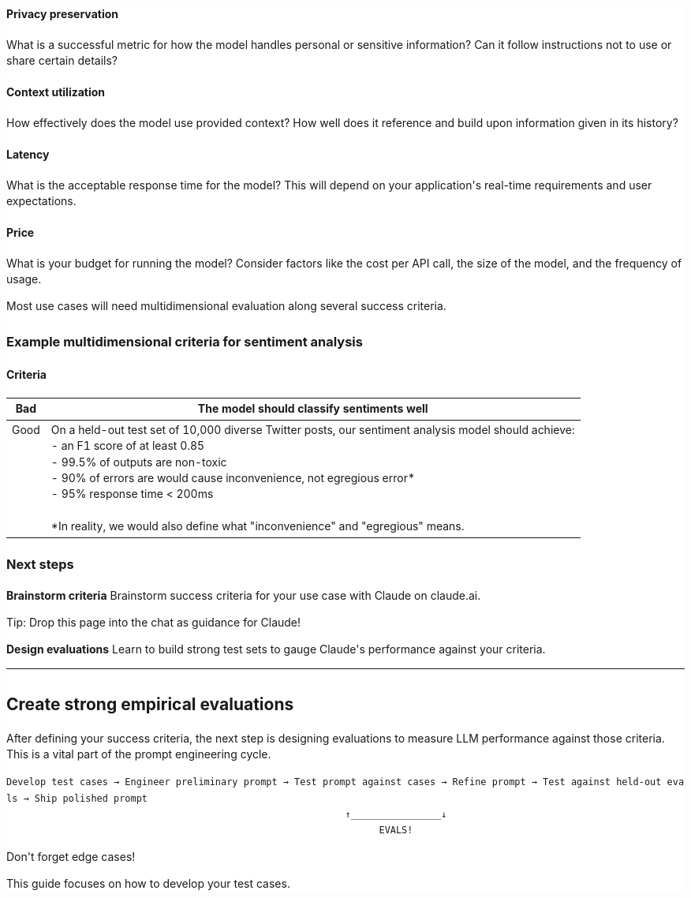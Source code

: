 #### Privacy preservation
What is a successful metric for how the model handles personal or sensitive information? Can it follow instructions not to use or share certain details?

#### Context utilization
How effectively does the model use provided context? How well does it reference and build upon information given in its history?

#### Latency
What is the acceptable response time for the model? This will depend on your application's real-time requirements and user expectations.

#### Price
What is your budget for running the model? Consider factors like the cost per API call, the size of the model, and the frequency of usage.

Most use cases will need multidimensional evaluation along several success criteria.

### Example multidimensional criteria for sentiment analysis

#### Criteria

| Bad | The model should classify sentiments well |
|-----|-------------------------------------------|
| Good | On a held-out test set of 10,000 diverse Twitter posts, our sentiment analysis model should achieve:<br>- an F1 score of at least 0.85<br>- 99.5% of outputs are non-toxic<br>- 90% of errors are would cause inconvenience, not egregious error*<br>- 95% response time < 200ms<br><br>*In reality, we would also define what "inconvenience" and "egregious" means. |

### Next steps

**Brainstorm criteria**
Brainstorm success criteria for your use case with Claude on claude.ai.

Tip: Drop this page into the chat as guidance for Claude!

**Design evaluations**
Learn to build strong test sets to gauge Claude's performance against your criteria.

---

## Create strong empirical evaluations

After defining your success criteria, the next step is designing evaluations to measure LLM performance against those criteria. This is a vital part of the prompt engineering cycle.

```
Develop test cases → Engineer preliminary prompt → Test prompt against cases → Refine prompt → Test against held-out evals → Ship polished prompt
                                                            ↑________________↓
                                                                  EVALS!
```

Don't forget edge cases!

This guide focuses on how to develop your test cases.
